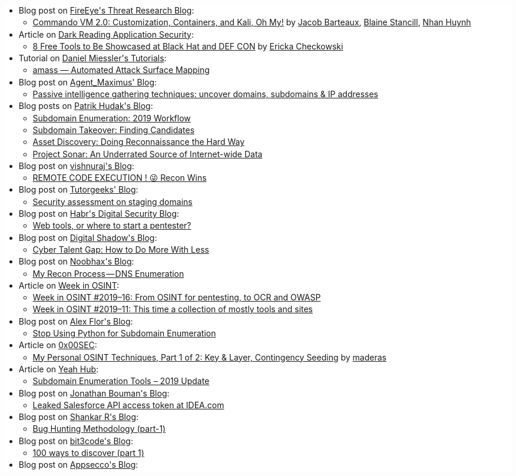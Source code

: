 * Blog post on [FireEye's Threat Research Blog](https://www.fireeye.com/blog/threat-research.html):
  * [Commando VM 2.0: Customization, Containers, and Kali, Oh My!](https://www.fireeye.com/blog/threat-research/2019/08/commando-vm-customization-containers-kali.html)
  by [Jacob Barteaux](https://www.fireeye.com/blog/threat-research.html/category/etc/tags/fireeye-blog-authors/jacob-barteaux),
  [Blaine Stancill](https://www.fireeye.com/blog/threat-research.html/category/etc/tags/fireeye-blog-authors/blaine-stancill),
  [Nhan Huynh](https://www.fireeye.com/blog/threat-research.html/category/etc/tags/fireeye-blog-authors/nhan-huynh)
* Article on [Dark Reading Application Security](https://www.darkreading.com/application-security/):
  * [8 Free Tools to Be Showcased at Black Hat and DEF CON](https://www.darkreading.com/application-security/8-free-tools-to-be-showcased-at-black-hat-and-def-con/d/d-id/1335356?image_number=5)
  by [Ericka Checkowski](https://www.darkreading.com/author-bio.asp?author_id=962)
* Tutorial on [Daniel Miessler's Tutorials](https://danielmiessler.com/study/):
  * [amass — Automated Attack Surface Mapping](https://danielmiessler.com/study/amass/)
* Blog post on [Agent_Maximus' Blog](https://medium.com/@agent_maximus):
  * [Passive intelligence gathering techniques: uncover domains, subdomains & IP addresses](https://medium.com/@agent_maximus/passive-intelligence-gathering-techniques-uncover-domains-subdomains-ip-addresses-a40f51ee0eb0)
* Blog posts on [Patrik Hudak's Blog](https://0xpatrik.com):
  * [Subdomain Enumeration: 2019 Workflow](https://0xpatrik.com/subdomain-enumeration-2019/)
  * [Subdomain Takeover: Finding Candidates](https://0xpatrik.com/subdomain-takeover-candidates/)
  * [Asset Discovery: Doing Reconnaissance the Hard Way](https://0xpatrik.com/asset-discovery/)
  * [Project Sonar: An Underrated Source of Internet-wide Data](https://0xpatrik.com/project-sonar-guide/)
* Blog post on [vishnuraj's Blog](https://medium.com/@vishnu0002):
  * [REMOTE CODE EXECUTION ! 😜 Recon Wins](https://medium.com/@vishnu0002/remote-code-execution-recon-wins-e9c1db79f3da)
* Blog post on [Tutorgeeks' Blog](https://tutorgeeks.blogspot.com):
  * [Security assessment on staging domains](https://tutorgeeks.blogspot.com/2019/05/security-assessment-on-staging-domains.html)
* Blog post on [Habr's Digital Security Blog](https://habr.com/en/company/dsec/blog/):
  * [Web tools, or where to start a pentester?](https://habr.com/en/company/dsec/blog/452836/)
* Blog post on [Digital Shadow's Blog](https://www.digitalshadows.com/blog-and-research/):
  * [Cyber Talent Gap: How to Do More With Less](https://www.digitalshadows.com/blog-and-research/cyber-talent-gap-how-to-do-more-with-less/)
* Blog post on [Noobhax's Blog](https://medium.com/@noobhax):
  * [My Recon Process — DNS Enumeration](https://medium.com/@noobhax/my-recon-process-dns-enumeration-d0e288f81a8a)
* Article on [Week in OSINT](https://medium.com/week-in-osint):
  * [Week in OSINT #2019–16: From OSINT for pentesting, to OCR and OWASP](https://medium.com/week-in-osint/week-in-osint-2019-16-8ccfe0da1a70)
  * [Week in OSINT #2019–11: This time a collection of mostly tools and sites](https://medium.com/week-in-osint/week-in-osint-2019-11-62774ffe7a2)
* Blog post on [Alex Flor's Blog](https://sec.alexflor.es/posts/):
  * [Stop Using Python for Subdomain Enumeration](http://sec.alexflor.es/post/subdomain_enum/)
* Article on [0x00SEC](https://0x00sec.org):
  * [My Personal OSINT Techniques, Part 1 of 2: Key & Layer, Contingency Seeding](https://0x00sec.org/t/my-personal-osint-techniques-part-1-of-2-key-layer-contingency-seeding/)
  by [maderas](https://twitter.com/hackermaderas)
* Article on [Yeah Hub](https://www.yeahhub.com):
  * [Subdomain Enumeration Tools – 2019 Update](https://www.yeahhub.com/subdomain-enumeration-tools-2019-update/)
* Blog post on [Jonathan Bouman's Blog](https://medium.com/@jonathanbouman):
  * [Leaked Salesforce API access token at IDEA.com](https://medium.com/@jonathanbouman/leaked-salesforce-api-access-token-at-ikea-com-132eea3844e0)
* Blog post on [Shankar R's Blog](https://blog.usejournal.com/@trapp3rhat):
  * [Bug Hunting Methodology (part-1)](https://blog.usejournal.com/bug-hunting-methodology-part-1-91295b2d2066)
* Blog post on [bit3code's Blog](https://sylarsec.com/author/bit3code):
  * [100 ways to discover (part 1)](https://sylarsec.com/2019/01/11/100-ways-to-discover-part-1/)
* Blog post on [Appsecco's Blog](https://blog.appsecco.com):